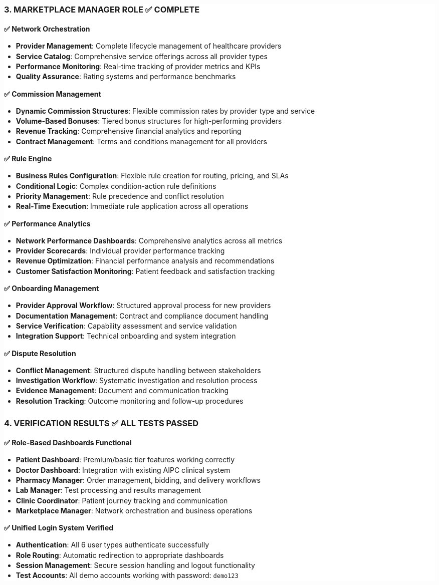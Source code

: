 ### **3. MARKETPLACE MANAGER ROLE ✅ COMPLETE**

**✅ Network Orchestration**
- **Provider Management**: Complete lifecycle management of healthcare providers
- **Service Catalog**: Comprehensive service offerings across all provider types
- **Performance Monitoring**: Real-time tracking of provider metrics and KPIs
- **Quality Assurance**: Rating systems and performance benchmarks

**✅ Commission Management**
- **Dynamic Commission Structures**: Flexible commission rates by provider type and service
- **Volume-Based Bonuses**: Tiered bonus structures for high-performing providers
- **Revenue Tracking**: Comprehensive financial analytics and reporting
- **Contract Management**: Terms and conditions management for all providers

**✅ Rule Engine**
- **Business Rules Configuration**: Flexible rule creation for routing, pricing, and SLAs
- **Conditional Logic**: Complex condition-action rule definitions
- **Priority Management**: Rule precedence and conflict resolution
- **Real-Time Execution**: Immediate rule application across all operations

**✅ Performance Analytics**
- **Network Performance Dashboards**: Comprehensive analytics across all metrics
- **Provider Scorecards**: Individual provider performance tracking
- **Revenue Optimization**: Financial performance analysis and recommendations
- **Customer Satisfaction Monitoring**: Patient feedback and satisfaction tracking

**✅ Onboarding Management**
- **Provider Approval Workflow**: Structured approval process for new providers
- **Documentation Management**: Contract and compliance document handling
- **Service Verification**: Capability assessment and service validation
- **Integration Support**: Technical onboarding and system integration

**✅ Dispute Resolution**
- **Conflict Management**: Structured dispute handling between stakeholders
- **Investigation Workflow**: Systematic investigation and resolution process
- **Evidence Management**: Document and communication tracking
- **Resolution Tracking**: Outcome monitoring and follow-up procedures

### **4. VERIFICATION RESULTS ✅ ALL TESTS PASSED**

**✅ Role-Based Dashboards Functional**
- **Patient Dashboard**: Premium/basic tier features working correctly
- **Doctor Dashboard**: Integration with existing AIPC clinical system
- **Pharmacy Manager**: Order management, bidding, and delivery workflows
- **Lab Manager**: Test processing and results management
- **Clinic Coordinator**: Patient journey tracking and communication
- **Marketplace Manager**: Network orchestration and business operations

**✅ Unified Login System Verified**
- **Authentication**: All 6 user types authenticate successfully
- **Role Routing**: Automatic redirection to appropriate dashboards
- **Session Management**: Secure session handling and logout functionality
- **Test Accounts**: All demo accounts working with password: `demo123`
